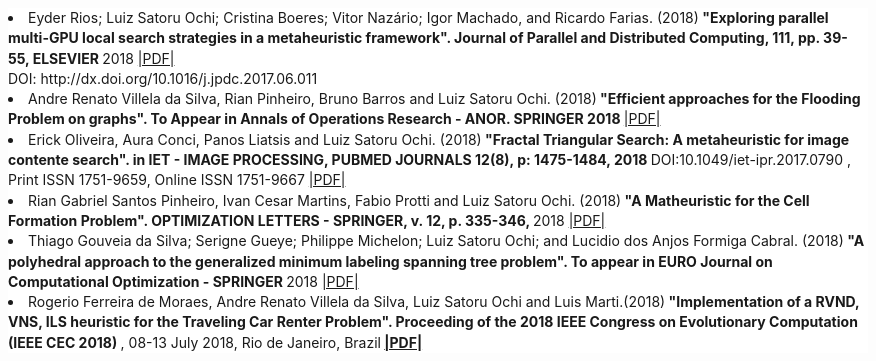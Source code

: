</li>	



<li>
Eyder Rios; Luiz Satoru Ochi; Cristina Boeres; Vitor Nazário; Igor Machado, and Ricardo Farias. (2018)<b>
  "Exploring parallel multi-GPU local search strategies in a metaheuristic framework". </b> 
      <b>Journal of Parallel and Distributed Computing, 111, pp. 39-55, ELSEVIER </b> 2018  
<a  href="./conteudo/artigos/JPDC EYDER2017.pdf">|PDF|</a></li> DOI: http://dx.doi.org/10.1016/j.jpdc.2017.06.011



</li>	



</li>
<li> Andre Renato Villela da Silva, Rian Pinheiro, Bruno Barros and Luiz Satoru Ochi. (2018)<b>
  "Efficient approaches for the Flooding Problem on graphs". </b> 
  <b> To Appear in Annals of Operations Research - ANOR. SPRINGER  2018 </b> 
<a  href="./conteudo/artigos/PAPER ANDRE-ANOR2018.pdf">|PDF|</a></li> 	



</li>
<li> Erick Oliveira, Aura Conci, Panos Liatsis and Luiz Satoru Ochi. (2018)<b>
  "Fractal Triangular Search: A metaheuristic for image contente search". </b> 
  <b> in IET - IMAGE PROCESSING, PUBMED JOURNALS 12(8), p: 1475-1484,  2018 </b> DOI:10.1049/iet-ipr.2017.0790 , Print ISSN 1751-9659, Online ISSN 1751-9667
<a  href="./conteudo/artigos/PAPER ERICK IET-IMAGE PROCESSING2018.pdf">|PDF|</a></li> 	



<li>
Rian Gabriel Santos Pinheiro, Ivan Cesar Martins, Fabio Protti and Luiz Satoru Ochi. (2018)<b>
  "A Matheuristic for the Cell Formation Problem". </b> 
  <b> OPTIMIZATION LETTERS - SPRINGER, v. 12, p. 335-346,  </b> 2018  
<a  href="./conteudo/artigos/RIAN-OPLET2018.pdf">|PDF|</a></li> 




</li>	





<li>
Thiago Gouveia da Silva; Serigne Gueye; Philippe Michelon; Luiz Satoru Ochi; and Lucidio dos Anjos Formiga Cabral. (2018)<b>
  "A polyhedral approach to the generalized minimum labeling spanning tree problem". </b> 
  <b> To appear in EURO Journal on Computational Optimization - SPRINGER  </b> 2018  
<a  href="./conteudo/artigos/THIAGO-EUROJCO2018.pdf">|PDF|</a></li> 




</li>	


<li>
</b> Rogerio Ferreira de Moraes, Andre Renato Villela da Silva, Luiz Satoru Ochi and Luis Marti.(2018)<b> "Implementation of a RVND, VNS, ILS heuristic for the Traveling Car Renter Problem". </b> 
      <b> Proceeding of the 2018 IEEE Congress on Evolutionary Computation (IEEE CEC 2018) </b>, 08-13 July 2018, Rio de Janeiro, Brazil<b>    
<a  href="./conteudo/artigos/PAPER ROGERIO CEC2018.pdf">|PDF|</a></li> 
